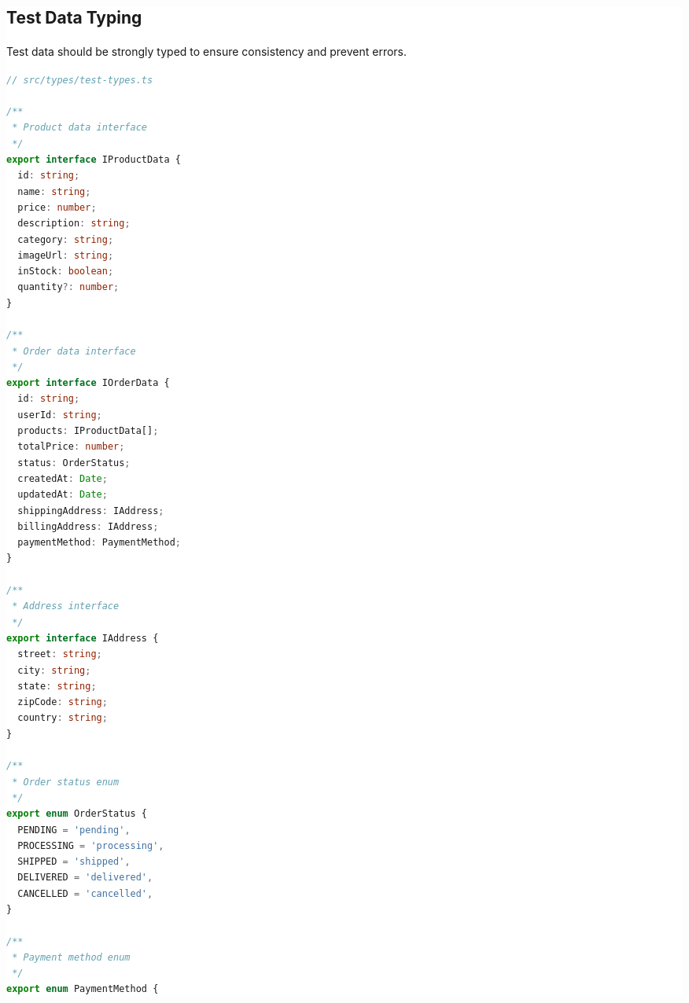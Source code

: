 
## Test Data Typing

Test data should be strongly typed to ensure consistency and prevent errors.

```typescript
// src/types/test-types.ts

/**
 * Product data interface
 */
export interface IProductData {
  id: string;
  name: string;
  price: number;
  description: string;
  category: string;
  imageUrl: string;
  inStock: boolean;
  quantity?: number;
}

/**
 * Order data interface
 */
export interface IOrderData {
  id: string;
  userId: string;
  products: IProductData[];
  totalPrice: number;
  status: OrderStatus;
  createdAt: Date;
  updatedAt: Date;
  shippingAddress: IAddress;
  billingAddress: IAddress;
  paymentMethod: PaymentMethod;
}

/**
 * Address interface
 */
export interface IAddress {
  street: string;
  city: string;
  state: string;
  zipCode: string;
  country: string;
}

/**
 * Order status enum
 */
export enum OrderStatus {
  PENDING = 'pending',
  PROCESSING = 'processing',
  SHIPPED = 'shipped',
  DELIVERED = 'delivered',
  CANCELLED = 'cancelled',
}

/**
 * Payment method enum
 */
export enum PaymentMethod {
```